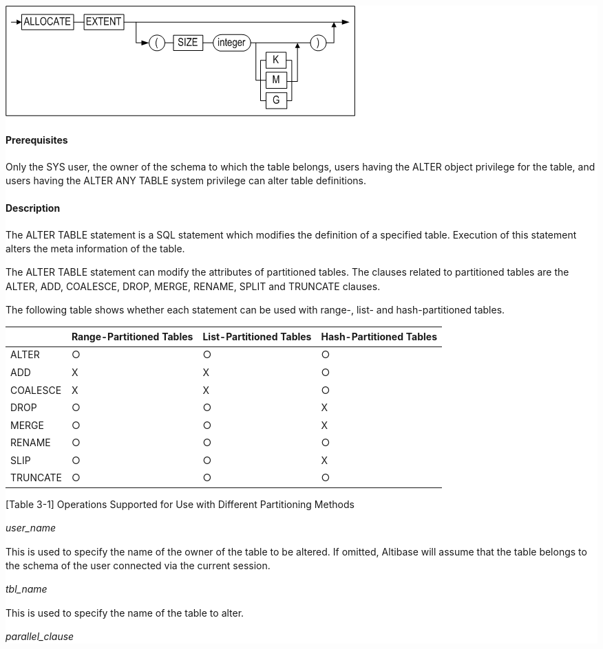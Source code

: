 ![allocate_extent_clause](media/SQL/allocate_extent_clause.gif)

#### Prerequisites 

Only the SYS user, the owner of the schema to which the table belongs, users having the ALTER object privilege for the table, and users having the ALTER ANY TABLE system privilege can alter table definitions.

#### Description

The ALTER TABLE statement is a SQL statement which modifies the definition of a specified table. Execution of this statement alters the meta information of the table. 

The ALTER TABLE statement can modify the attributes of partitioned tables. The clauses related to partitioned tables are the ALTER, ADD, COALESCE, DROP, MERGE, RENAME, SPLIT and TRUNCATE clauses. 

The following table shows whether each statement can be used with range-, list- and hash-partitioned tables.

|          | Range-Partitioned Tables | List-Partitioned Tables | Hash-Partitioned Tables |
| -------- | ------------------------ | ----------------------- | ----------------------- |
| ALTER    | ○                        | ○                       | ○                       |
| ADD      | X                        | X                       | ○                       |
| COALESCE | X                        | X                       | ○                       |
| DROP     | ○                        | ○                       | X                       |
| MERGE    | ○                        | ○                       | X                       |
| RENAME   | ○                        | ○                       | ○                       |
| SLIP     | ○                        | ○                       | X                       |
| TRUNCATE | ○                        | ○                       | ○                       |

[Table 3-1] Operations Supported for Use with Different Partitioning Methods

*user_name*

This is used to specify the name of the owner of the table to be altered. If omitted, Altibase will assume that the table belongs to the schema of the user connected via the current session.

*tbl_name*

This is used to specify the name of the table to alter.

*parallel_clause*


[^1]: An inverse join can be either an inverse index nested loop join, an inverse hash join, or an inverse sort join. For more detailed information about inverse joins, please refer to the *Performance Tuning Guide*.